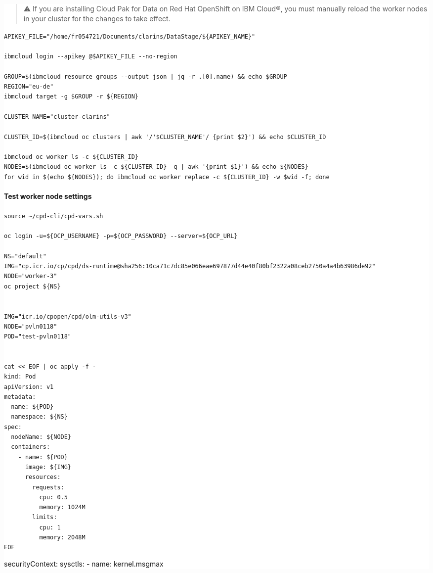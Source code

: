 > :warning: If you are installing Cloud Pak for Data on Red Hat OpenShift on IBM Cloud®, you must manually reload the worker nodes in your cluster for the changes to take effect.

```
APIKEY_FILE="/home/fr054721/Documents/clarins/DataStage/${APIKEY_NAME}"

ibmcloud login --apikey @$APIKEY_FILE --no-region

GROUP=$(ibmcloud resource groups --output json | jq -r .[0].name) && echo $GROUP
REGION="eu-de"
ibmcloud target -g $GROUP -r ${REGION}

CLUSTER_NAME="cluster-clarins"

CLUSTER_ID=$(ibmcloud oc clusters | awk '/'$CLUSTER_NAME'/ {print $2}') && echo $CLUSTER_ID

ibmcloud oc worker ls -c ${CLUSTER_ID}
NODES=$(ibmcloud oc worker ls -c ${CLUSTER_ID} -q | awk '{print $1}') && echo ${NODES}
for wid in $(echo ${NODES}); do ibmcloud oc worker replace -c ${CLUSTER_ID} -w $wid -f; done
```




#### Test worker node settings

```
source ~/cpd-cli/cpd-vars.sh

oc login -u=${OCP_USERNAME} -p=${OCP_PASSWORD} --server=${OCP_URL}

NS="default"
IMG="cp.icr.io/cp/cpd/ds-runtime@sha256:10ca71c7dc85e066eae697877d44e40f80bf2322a08ceb2750a4a4b63986de92"
NODE="worker-3"
oc project ${NS}


IMG="icr.io/cpopen/cpd/olm-utils-v3"
NODE="pvln0118"
POD="test-pvln0118"


cat << EOF | oc apply -f -
kind: Pod
apiVersion: v1
metadata:
  name: ${POD}
  namespace: ${NS}
spec:
  nodeName: ${NODE}
  containers:
    - name: ${POD}
      image: ${IMG}
      resources:
        requests:
          cpu: 0.5
          memory: 1024M
        limits:
          cpu: 1
          memory: 2048M
EOF

```
  securityContext:
    sysctls:
    - name: kernel.msgmax